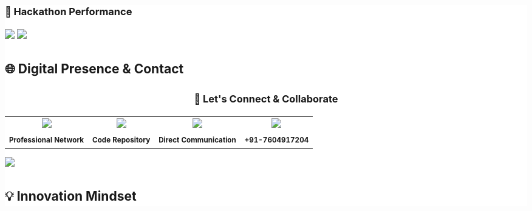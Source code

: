 ### 🚀 Hackathon Performance
<img src="https://img.shields.io/badge/FEAR%20Hackathon-TOP%2010-E91E63?style=for-the-badge&logo=code&logoColor=white"/>

</div>

<img src="https://user-images.githubusercontent.com/74038190/212284100-561aa473-3905-4a80-b561-0d28506553ee.gif" width="100%">

## 🌐 Digital Presence & Contact

<div align="center">

### 🤝 Let's Connect & Collaborate

<table>
<tr>
<td align="center">
<a href="https://www.linkedin.com/in/george-jeron-m-/">
<img src="https://img.shields.io/badge/LinkedIn-Connect-0077B5?style=for-the-badge&logo=linkedin&logoColor=white&labelColor=0077B5"/>
</a><br>
<sub><b>Professional Network</b></sub>
</td>
<td align="center">
<a href="https://github.com/Geojero">
<img src="https://img.shields.io/badge/GitHub-Follow-181717?style=for-the-badge&logo=github&logoColor=white&labelColor=181717"/>
</a><br>
<sub><b>Code Repository</b></sub>
</td>
<td align="center">
<a href="mailto:georgejeron59@gmail.com">
<img src="https://img.shields.io/badge/Email-Contact-D14836?style=for-the-badge&logo=gmail&logoColor=white&labelColor=D14836"/>
</a><br>
<sub><b>Direct Communication</b></sub>
</td>
<td align="center">
<a href="tel:+917604917204">
<img src="https://img.shields.io/badge/Phone-Call-25D366?style=for-the-badge&logo=whatsapp&logoColor=white&labelColor=25D366"/>
</a><br>
<sub><b>+91-7604917204</b></sub>
</td>
</tr>
</table>

</div>

<img src="https://user-images.githubusercontent.com/74038190/212284100-561aa473-3905-4a80-b561-0d28506553ee.gif" width="100%">

## 💡 Innovation Mindset
